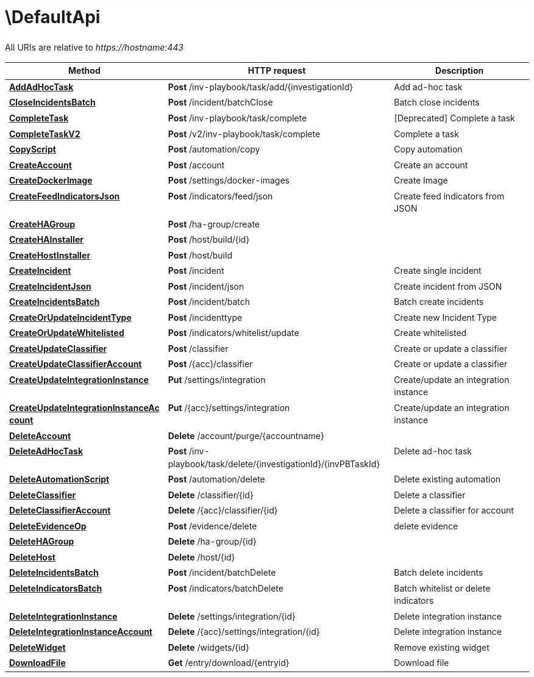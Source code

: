 # \DefaultApi

All URIs are relative to *https://hostname:443*

Method | HTTP request | Description
------------- | ------------- | -------------
[**AddAdHocTask**](DefaultApi.md#AddAdHocTask) | **Post** /inv-playbook/task/add/{investigationId} | Add ad-hoc task
[**CloseIncidentsBatch**](DefaultApi.md#CloseIncidentsBatch) | **Post** /incident/batchClose | Batch close incidents
[**CompleteTask**](DefaultApi.md#CompleteTask) | **Post** /inv-playbook/task/complete | [Deprecated] Complete a task
[**CompleteTaskV2**](DefaultApi.md#CompleteTaskV2) | **Post** /v2/inv-playbook/task/complete | Complete a task
[**CopyScript**](DefaultApi.md#CopyScript) | **Post** /automation/copy | Copy automation
[**CreateAccount**](DefaultApi.md#CreateAccount) | **Post** /account | Create an account
[**CreateDockerImage**](DefaultApi.md#CreateDockerImage) | **Post** /settings/docker-images | Create Image
[**CreateFeedIndicatorsJson**](DefaultApi.md#CreateFeedIndicatorsJson) | **Post** /indicators/feed/json | Create feed indicators from JSON
[**CreateHAGroup**](DefaultApi.md#CreateHAGroup) | **Post** /ha-group/create | 
[**CreateHAInstaller**](DefaultApi.md#CreateHAInstaller) | **Post** /host/build/{id} | 
[**CreateHostInstaller**](DefaultApi.md#CreateHostInstaller) | **Post** /host/build | 
[**CreateIncident**](DefaultApi.md#CreateIncident) | **Post** /incident | Create single incident
[**CreateIncidentJson**](DefaultApi.md#CreateIncidentJson) | **Post** /incident/json | Create incident from JSON
[**CreateIncidentsBatch**](DefaultApi.md#CreateIncidentsBatch) | **Post** /incident/batch | Batch create incidents
[**CreateOrUpdateIncidentType**](DefaultApi.md#CreateOrUpdateIncidentType) | **Post** /incidenttype | Create new Incident Type
[**CreateOrUpdateWhitelisted**](DefaultApi.md#CreateOrUpdateWhitelisted) | **Post** /indicators/whitelist/update | Create whitelisted
[**CreateUpdateClassifier**](DefaultApi.md#CreateUpdateClassifier) | **Post** /classifier | Create or update a classifier
[**CreateUpdateClassifierAccount**](DefaultApi.md#CreateUpdateClassifierAccount) | **Post** /{acc}/classifier | Create or update a classifier
[**CreateUpdateIntegrationInstance**](DefaultApi.md#CreateUpdateIntegrationInstance) | **Put** /settings/integration | Create/update an integration instance
[**CreateUpdateIntegrationInstanceAccount**](DefaultApi.md#CreateUpdateIntegrationInstanceAccount) | **Put** /{acc}/settings/integration | Create/update an integration instance
[**DeleteAccount**](DefaultApi.md#DeleteAccount) | **Delete** /account/purge/{accountname} | 
[**DeleteAdHocTask**](DefaultApi.md#DeleteAdHocTask) | **Post** /inv-playbook/task/delete/{investigationId}/{invPBTaskId} | Delete ad-hoc task
[**DeleteAutomationScript**](DefaultApi.md#DeleteAutomationScript) | **Post** /automation/delete | Delete existing automation
[**DeleteClassifier**](DefaultApi.md#DeleteClassifier) | **Delete** /classifier/{id} | Delete a classifier
[**DeleteClassifierAccount**](DefaultApi.md#DeleteClassifierAccount) | **Delete** /{acc}/classifier/{id} | Delete a classifier for account
[**DeleteEvidenceOp**](DefaultApi.md#DeleteEvidenceOp) | **Post** /evidence/delete | delete evidence
[**DeleteHAGroup**](DefaultApi.md#DeleteHAGroup) | **Delete** /ha-group/{id} | 
[**DeleteHost**](DefaultApi.md#DeleteHost) | **Delete** /host/{id} | 
[**DeleteIncidentsBatch**](DefaultApi.md#DeleteIncidentsBatch) | **Post** /incident/batchDelete | Batch delete incidents
[**DeleteIndicatorsBatch**](DefaultApi.md#DeleteIndicatorsBatch) | **Post** /indicators/batchDelete | Batch whitelist or delete indicators
[**DeleteIntegrationInstance**](DefaultApi.md#DeleteIntegrationInstance) | **Delete** /settings/integration/{id} | Delete integration instance
[**DeleteIntegrationInstanceAccount**](DefaultApi.md#DeleteIntegrationInstanceAccount) | **Delete** /{acc}/settings/integration/{id} | Delete integration instance
[**DeleteWidget**](DefaultApi.md#DeleteWidget) | **Delete** /widgets/{id} | Remove existing widget
[**DownloadFile**](DefaultApi.md#DownloadFile) | **Get** /entry/download/{entryid} | Download file